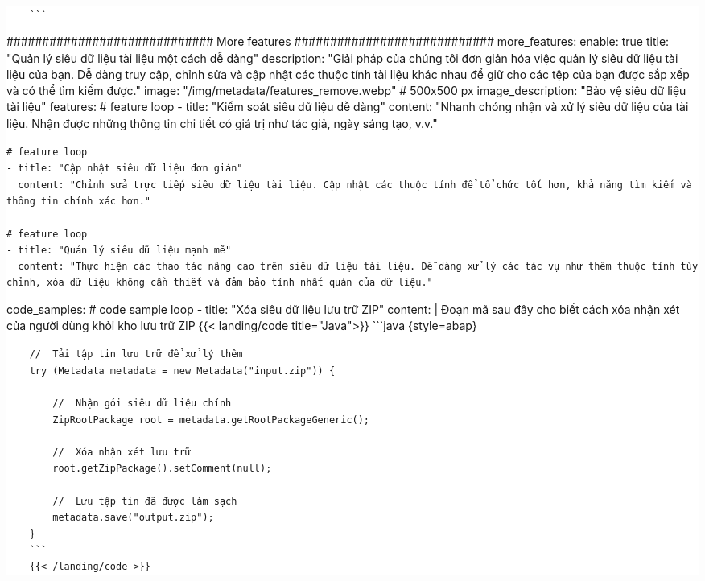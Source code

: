         ```        
        
############################# More features ############################
more_features:
  enable: true
  title: "Quản lý siêu dữ liệu tài liệu một cách dễ dàng"
  description: "Giải pháp của chúng tôi đơn giản hóa việc quản lý siêu dữ liệu tài liệu của bạn. Dễ dàng truy cập, chỉnh sửa và cập nhật các thuộc tính tài liệu khác nhau để giữ cho các tệp của bạn được sắp xếp và có thể tìm kiếm được."
  image: "/img/metadata/features_remove.webp" # 500x500 px
  image_description: "Bảo vệ siêu dữ liệu tài liệu"
  features:
    # feature loop
    - title: "Kiểm soát siêu dữ liệu dễ dàng"
      content: "Nhanh chóng nhận và xử lý siêu dữ liệu của tài liệu. Nhận được những thông tin chi tiết có giá trị như tác giả, ngày sáng tạo, v.v."

    # feature loop
    - title: "Cập nhật siêu dữ liệu đơn giản"
      content: "Chỉnh sửa trực tiếp siêu dữ liệu tài liệu. Cập nhật các thuộc tính để tổ chức tốt hơn, khả năng tìm kiếm và thông tin chính xác hơn."

    # feature loop
    - title: "Quản lý siêu dữ liệu mạnh mẽ"
      content: "Thực hiện các thao tác nâng cao trên siêu dữ liệu tài liệu. Dễ dàng xử lý các tác vụ như thêm thuộc tính tùy chỉnh, xóa dữ liệu không cần thiết và đảm bảo tính nhất quán của dữ liệu."
      
  code_samples:
    # code sample loop
    - title: "Xóa siêu dữ liệu lưu trữ ZIP"
      content: |
        Đoạn mã sau đây cho biết cách xóa nhận xét của người dùng khỏi kho lưu trữ ZIP
        {{< landing/code title="Java">}}
        ```java {style=abap}
        
        //  Tải tập tin lưu trữ để xử lý thêm
        try (Metadata metadata = new Metadata("input.zip")) {

            //  Nhận gói siêu dữ liệu chính
            ZipRootPackage root = metadata.getRootPackageGeneric();

            //  Xóa nhận xét lưu trữ
            root.getZipPackage().setComment(null);

            //  Lưu tập tin đã được làm sạch
            metadata.save("output.zip");
        }
        ```
        {{< /landing/code >}}
